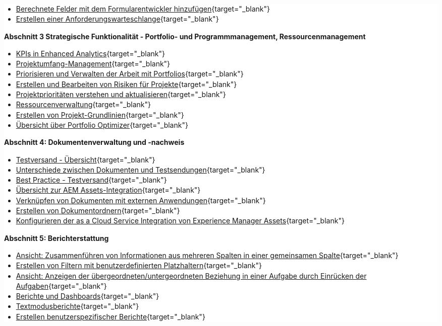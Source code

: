 * [Berechnete Felder mit dem Formularentwickler hinzufügen](https://experienceleague.adobe.com/docs/workfront/using/administration-and-setup/customize/custom-forms/form-designer/design-a-form/add-a-calculated-field.html){target="_blank"}
* [Erstellen einer Anforderungswarteschlange](https://experienceleague.adobe.com/docs/workfront/using/manage-work/requests/create-and-manage-request-queues/create-request-queue.html){target="_blank"}

**Abschnitt 3 Strategische Funktionalität - Portfolio- und Programmmanagement, Ressourcenmanagement**

* [KPIs in Enhanced Analytics](https://experienceleague.adobe.com/docs/workfront-learn/tutorials-workfront/reporting/enhanced-analytics/10-kpis-overview.html){target="_blank"}
* [Projektumfang-Management](https://business.adobe.com/blog/basics/scope-management){target="_blank"}
* [Priorisieren und Verwalten der Arbeit mit Portfolios](https://experienceleague.adobe.com/docs/workfront-learn/tutorials-workfront/manage-work/portfolios/prioritize-and-manage-work-with-portfolios.html){target="_blank"}
* [Erstellen und Bearbeiten von Risiken für Projekte](https://experienceleague.adobe.com/docs/workfront/using/manage-work/projects/define-business-case/create-edit-risks-on-projects.html){target="_blank"}
* [Projektprioritäten verstehen und aktualisieren](https://experienceleague.adobe.com/docs/workfront/using/manage-work/projects/plan-a-project/project-priority.html){target="_blank"}
* [Ressourcenverwaltung](https://experienceleague.adobe.com/docs/workfront/using/manage-resources/resource-management/get-started-resource-management.html){target="_blank"}
* [Erstellen von Projekt-Grundlinien](https://experienceleague.adobe.com/docs/workfront/using/manage-work/projects/create-projects/create-baselines.html){target="_blank"}
* [Übersicht über Portfolio Optimizer](https://experienceleague.adobe.com/docs/workfront/using/manage-work/portfolio-management/manage-projects-in-portfolio-optimizer/portfolio-optimizer-overview.html){target="_blank"}

**Abschnitt 4: Dokumentenverwaltung und -nachweis**

* [Testversand - Übersicht](https://experienceleague.adobe.com/docs/workfront/using/review-and-approve-work/proofing/proofing-overview/proofing-basics.html){target="_blank"}
* [Unterschiede zwischen Dokumenten und Testsendungen](https://experienceleague.adobe.com/docs/workfront-learn/tutorials-workfront/workfront-proof/document-vs-proof.html){target="_blank"}
* [Best Practice - Testversand](https://experienceleague.adobe.com/docs/workfront-learn/tutorials-workfront/best-practices/proofing-bp.html){target="_blank"}
* [Übersicht zur AEM Assets-Integration](https://experienceleague.adobe.com/docs/workfront/using/documents/wf-aem-integrations/wf-aem-essentials/aem-asset-integrations.html?lang=de){target="_blank"}
* [Verknüpfen von Dokumenten mit externen Anwendungen](https://experienceleague.adobe.com/docs/workfront/using/documents/add-new-documents-to-workfront/link-documents-from-external-apps.html){target="_blank"}
* [Erstellen von Dokumentordnern](https://experienceleague.adobe.com/docs/workfront/using/documents/organize-documents/create-documents-folder.html){target="_blank"}
* [Konfigurieren der as a Cloud Service Integration von Experience Manager Assets](https://experienceleague.adobe.com/docs/workfront/using/administration-and-setup/configure-integrations/configure-aacs-integration.html){target="_blank"}

**Abschnitt 5: Berichterstattung**

* [Ansicht: Zusammenführen von Informationen aus mehreren Spalten in einer gemeinsamen Spalte](https://experienceleague.adobe.com/docs/workfront/using/reporting/reports/custom-view-samples/view-merge-columns.html){target="_blank"}
* [Erstellen von Filtern mit benutzerdefinierten Platzhaltern](https://experienceleague.adobe.com/docs/workfront-learn/tutorials-workfront/reporting/intermediate-reporting/create-filters-with-user-based-wildcards.html){target="_blank"}
* [Ansicht: Anzeigen der übergeordneten/untergeordneten Beziehung in einer Aufgabe durch Einrücken der Aufgaben](https://experienceleague.adobe.com/docs/workfront/using/reporting/reports/custom-view-samples/view-parent-child-relationship-by-indenting-tasks-with-custom-view.html){target="_blank"}
* [Berichte und Dashboards](https://experienceleague.adobe.com/docs/workfront/using/reporting/reports-and-dashboards-overview.html){target="_blank"}
* [Textmodusberichte](https://experienceleague.adobe.com/docs/workfront/using/reporting/reports/text-mode/text-mode-resources.html){target="_blank"}
* [Erstellen benutzerspezifischer Berichte](https://experienceleague.adobe.com/docs/workfront/using/reporting/reports/create-manage-reports/create-custom-report.html){target="_blank"}